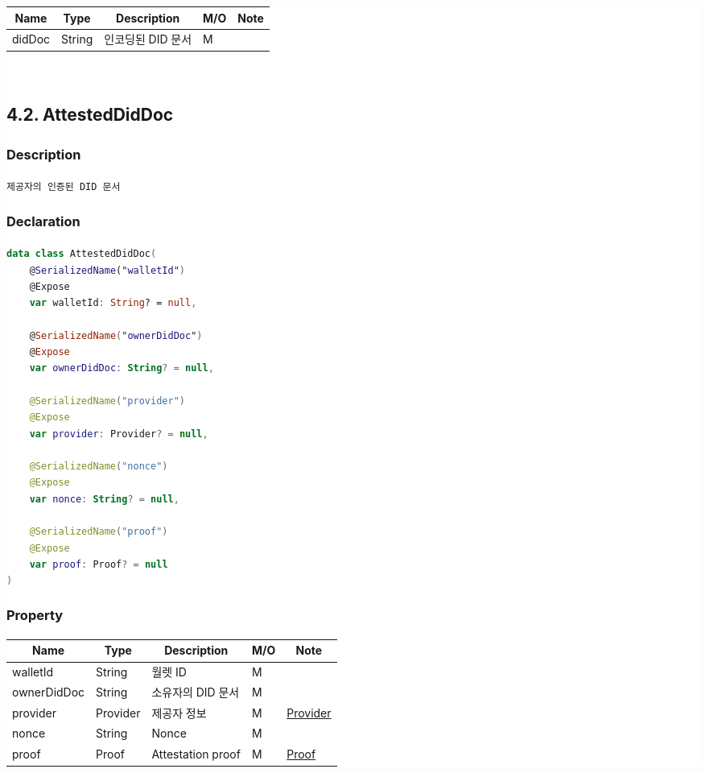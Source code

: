 | Name   | Type   | Description            | **M/O** | **Note** |
|--------|--------|------------------------|---------|----------|
| didDoc | String | 인코딩된 DID 문서 |    M    |          |

<br>

## 4.2. AttestedDidDoc

### Description

`제공자의 인증된 DID 문서 `

### Declaration

```kotlin
data class AttestedDidDoc(
    @SerializedName("walletId")
    @Expose
    var walletId: String? = null,

    @SerializedName("ownerDidDoc")
    @Expose
    var ownerDidDoc: String? = null,

    @SerializedName("provider")
    @Expose
    var provider: Provider? = null,

    @SerializedName("nonce")
    @Expose
    var nonce: String? = null,

    @SerializedName("proof")
    @Expose
    var proof: Proof? = null
)
```

### Property

| Name       | Type     | Description                     | **M/O** | **Note**                  |
|------------|----------|---------------------------------|---------|---------------------------|
| walletId   | String   | 월렛 ID               |    M    |                            |
| ownerDidDoc| String   | 소유자의 DID 문서            |    M    |                            |
| provider   | Provider | 제공자 정보            |    M    | [Provider](#2111-provider)      |
| nonce      | String   | Nonce |    M    |                            |
| proof      | Proof    | Attestation proof               |    M    | [Proof](#4-proof)          |
